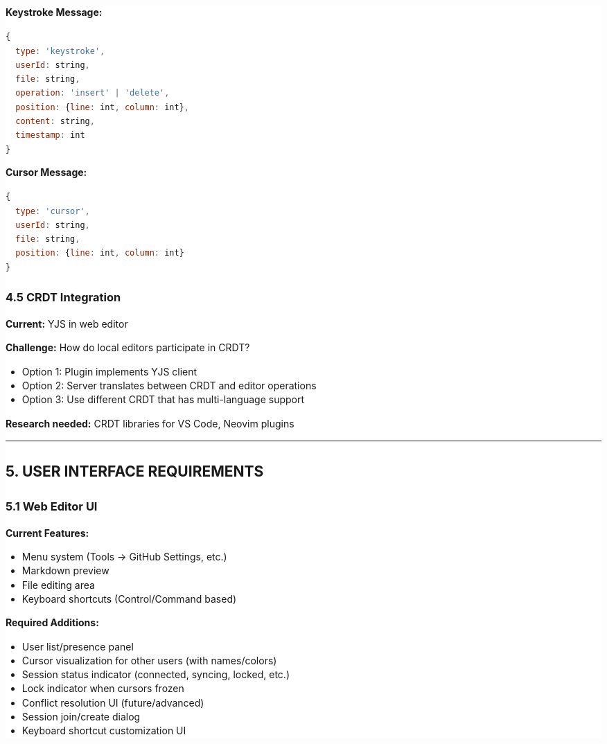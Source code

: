 **Keystroke Message:**
```javascript
{
  type: 'keystroke',
  userId: string,
  file: string,
  operation: 'insert' | 'delete',
  position: {line: int, column: int},
  content: string,
  timestamp: int
}
```

**Cursor Message:**
```javascript
{
  type: 'cursor',
  userId: string,
  file: string,
  position: {line: int, column: int}
}
```

### 4.5 CRDT Integration

**Current:** YJS in web editor

**Challenge:** How do local editors participate in CRDT?
- Option 1: Plugin implements YJS client
- Option 2: Server translates between CRDT and editor operations
- Option 3: Use different CRDT that has multi-language support

**Research needed:** CRDT libraries for VS Code, Neovim plugins

---

## 5. USER INTERFACE REQUIREMENTS

### 5.1 Web Editor UI

**Current Features:**
- Menu system (Tools → GitHub Settings, etc.)
- Markdown preview
- File editing area
- Keyboard shortcuts (Control/Command based)

**Required Additions:**
- User list/presence panel
- Cursor visualization for other users (with names/colors)
- Session status indicator (connected, syncing, locked, etc.)
- Lock indicator when cursors frozen
- Conflict resolution UI (future/advanced)
- Session join/create dialog
- Keyboard shortcut customization UI
